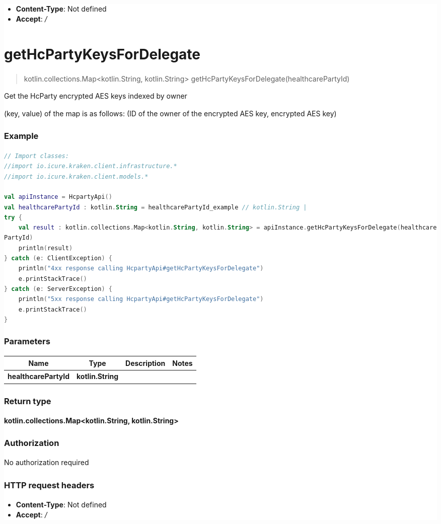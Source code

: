  - **Content-Type**: Not defined
 - **Accept**: */*

<a name="getHcPartyKeysForDelegate"></a>
# **getHcPartyKeysForDelegate**
> kotlin.collections.Map&lt;kotlin.String, kotlin.String&gt; getHcPartyKeysForDelegate(healthcarePartyId)

Get the HcParty encrypted AES keys indexed by owner

(key, value) of the map is as follows: (ID of the owner of the encrypted AES key, encrypted AES key)

### Example
```kotlin
// Import classes:
//import io.icure.kraken.client.infrastructure.*
//import io.icure.kraken.client.models.*

val apiInstance = HcpartyApi()
val healthcarePartyId : kotlin.String = healthcarePartyId_example // kotlin.String | 
try {
    val result : kotlin.collections.Map<kotlin.String, kotlin.String> = apiInstance.getHcPartyKeysForDelegate(healthcarePartyId)
    println(result)
} catch (e: ClientException) {
    println("4xx response calling HcpartyApi#getHcPartyKeysForDelegate")
    e.printStackTrace()
} catch (e: ServerException) {
    println("5xx response calling HcpartyApi#getHcPartyKeysForDelegate")
    e.printStackTrace()
}
```

### Parameters

Name | Type | Description  | Notes
------------- | ------------- | ------------- | -------------
 **healthcarePartyId** | **kotlin.String**|  |

### Return type

**kotlin.collections.Map&lt;kotlin.String, kotlin.String&gt;**

### Authorization

No authorization required

### HTTP request headers

 - **Content-Type**: Not defined
 - **Accept**: */*
